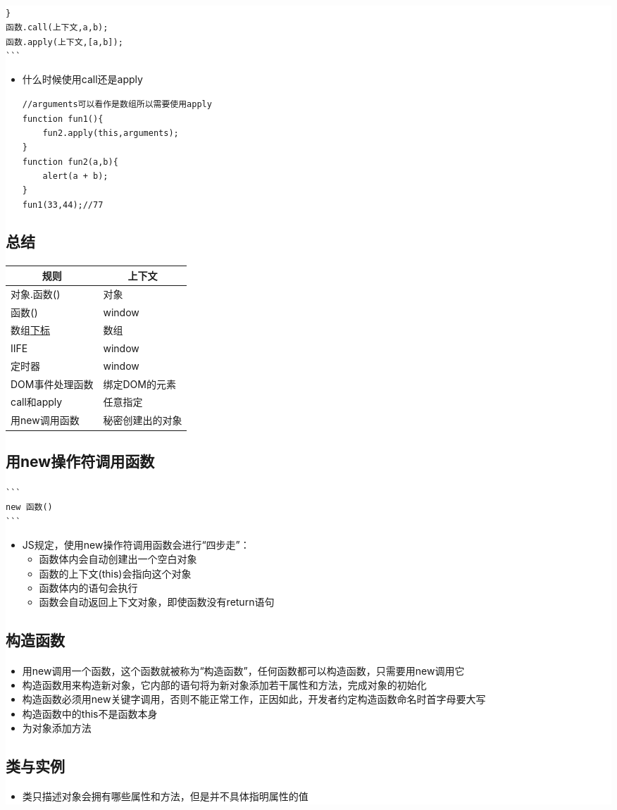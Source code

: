     }
    函数.call(上下文,a,b);
    函数.apply(上下文,[a,b]);
    ```
+ 什么时候使用call还是apply
    ```
    //arguments可以看作是数组所以需要使用apply
    function fun1(){
        fun2.apply(this,arguments);
    }
    function fun2(a,b){
        alert(a + b);
    }
    fun1(33,44);//77
    ```

## 总结

规则|上下文
-|-
对象.函数()|对象
函数()|window
数组[下标]()|数组
IIFE|window
定时器|window
DOM事件处理函数|绑定DOM的元素
call和apply|任意指定
用new调用函数|秘密创建出的对象


## 用new操作符调用函数
    ```
    new 函数()
    ```

+ JS规定，使用new操作符调用函数会进行“四步走”：
    + 函数体内会自动创建出一个空白对象
    + 函数的上下文(this)会指向这个对象
    + 函数体内的语句会执行
    + 函数会自动返回上下文对象，即使函数没有return语句


## 构造函数
+ 用new调用一个函数，这个函数就被称为“构造函数”，任何函数都可以构造函数，只需要用new调用它
+ 构造函数用来构造新对象，它内部的语句将为新对象添加若干属性和方法，完成对象的初始化
+ 构造函数必须用new关键字调用，否则不能正常工作，正因如此，开发者约定构造函数命名时首字母要大写
+ 构造函数中的this不是函数本身
+ 为对象添加方法

## 类与实例
+ 类只描述对象会拥有哪些属性和方法，但是并不具体指明属性的值
